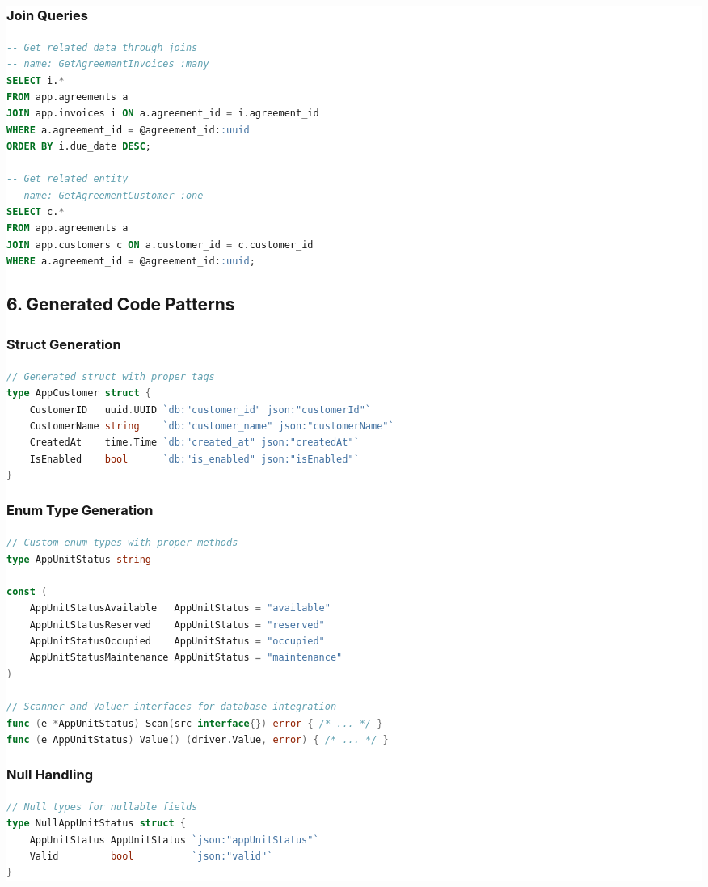 ### Join Queries
```sql
-- Get related data through joins
-- name: GetAgreementInvoices :many
SELECT i.*
FROM app.agreements a
JOIN app.invoices i ON a.agreement_id = i.agreement_id
WHERE a.agreement_id = @agreement_id::uuid
ORDER BY i.due_date DESC;

-- Get related entity
-- name: GetAgreementCustomer :one
SELECT c.*
FROM app.agreements a
JOIN app.customers c ON a.customer_id = c.customer_id
WHERE a.agreement_id = @agreement_id::uuid;
```

## 6. Generated Code Patterns

### Struct Generation
```go
// Generated struct with proper tags
type AppCustomer struct {
    CustomerID   uuid.UUID `db:"customer_id" json:"customerId"`
    CustomerName string    `db:"customer_name" json:"customerName"`
    CreatedAt    time.Time `db:"created_at" json:"createdAt"`
    IsEnabled    bool      `db:"is_enabled" json:"isEnabled"`
}
```

### Enum Type Generation
```go
// Custom enum types with proper methods
type AppUnitStatus string

const (
    AppUnitStatusAvailable   AppUnitStatus = "available"
    AppUnitStatusReserved    AppUnitStatus = "reserved"
    AppUnitStatusOccupied    AppUnitStatus = "occupied"
    AppUnitStatusMaintenance AppUnitStatus = "maintenance"
)

// Scanner and Valuer interfaces for database integration
func (e *AppUnitStatus) Scan(src interface{}) error { /* ... */ }
func (e AppUnitStatus) Value() (driver.Value, error) { /* ... */ }
```

### Null Handling
```go
// Null types for nullable fields
type NullAppUnitStatus struct {
    AppUnitStatus AppUnitStatus `json:"appUnitStatus"`
    Valid         bool          `json:"valid"`
}
```
